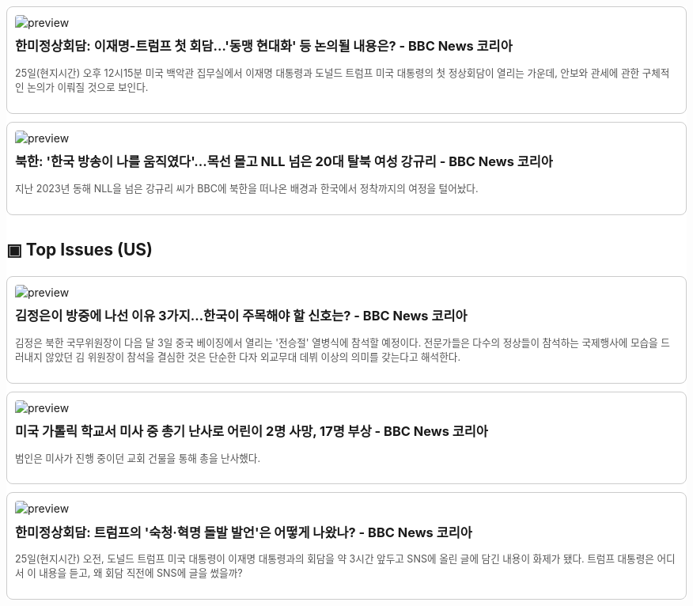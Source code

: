 
<div style="border:1px solid #ccc;padding:10px;margin:10px 0;border-radius:8px;">
  <a href="https://www.bbc.com/korean/articles/cpqv33e59plo" target="_blank" style="text-decoration:none;color:inherit;">
    <img src="https://ichef.bbci.co.uk/news/1024/branded_korean/a5dc/live/0a641740-8194-11f0-ab3e-bd52082cd0ae.jpg" alt="preview" style="width:100%;max-width:500px;border-radius:4px;" />
<h3 style="margin:0.5em 0 0.2em;">한미정상회담: 이재명-트럼프 첫 회담…'동맹 현대화' 등 논의될 내용은? - BBC News 코리아</h3>
<p style="color:#555;font-size:0.9em;">25일(현지시간) 오후 12시15분 미국 백악관 집무실에서 이재명 대통령과 도널드 트럼프 미국 대통령의 첫 정상회담이 열리는 가운데, 안보와 관세에 관한 구체적인 논의가 이뤄질 것으로 보인다.</p>
  </a>
</div>


<div style="border:1px solid #ccc;padding:10px;margin:10px 0;border-radius:8px;">
  <a href="https://www.bbc.com/korean/articles/cpdj5j1v88vo" target="_blank" style="text-decoration:none;color:inherit;">
    <img src="https://ichef.bbci.co.uk/news/1024/branded_korean/34e8/live/3f4ac810-7f1d-11f0-83cc-c5da98c419b8.png" alt="preview" style="width:100%;max-width:500px;border-radius:4px;" />
<h3 style="margin:0.5em 0 0.2em;">북한: '한국 방송이 나를 움직였다'...목선 몰고 NLL 넘은 20대 탈북 여성 강규리 - BBC News 코리아</h3>
<p style="color:#555;font-size:0.9em;">지난 2023년 동해 NLL을 넘은 강규리 씨가 BBC에 북한을 떠나온 배경과 한국에서 정착까지의 여정을 털어놨다. </p>
  </a>
</div>

## ▣ Top Issues (US)


<div style="border:1px solid #ccc;padding:10px;margin:10px 0;border-radius:8px;">
  <a href="https://www.bbc.com/korean/articles/c62w4gnl94lo" target="_blank" style="text-decoration:none;color:inherit;">
    <img src="https://ichef.bbci.co.uk/news/1024/branded_korean/cccc/live/b3286b30-83c2-11f0-83cc-c5da98c419b8.jpg" alt="preview" style="width:100%;max-width:500px;border-radius:4px;" />
<h3 style="margin:0.5em 0 0.2em;">김정은이 방중에 나선 이유 3가지…한국이 주목해야 할 신호는? - BBC News 코리아</h3>
<p style="color:#555;font-size:0.9em;">김정은 북한 국무위원장이 다음 달 3일 중국 베이징에서 열리는 '전승절' 열병식에 참석할 예정이다. 전문가들은 다수의 정상들이 참석하는 국제행사에 모습을 드러내지 않았던 김 위원장이 참석을 결심한 것은 단순한 다자 외교무대 데뷔 이상의 의미를 갖는다고 해석한다.</p>
  </a>
</div>


<div style="border:1px solid #ccc;padding:10px;margin:10px 0;border-radius:8px;">
  <a href="https://www.bbc.com/korean/articles/c8jpdge98jno" target="_blank" style="text-decoration:none;color:inherit;">
    <img src="https://ichef.bbci.co.uk/news/1024/branded_korean/b702/live/6e619c40-8392-11f0-ab3e-bd52082cd0ae.jpg" alt="preview" style="width:100%;max-width:500px;border-radius:4px;" />
<h3 style="margin:0.5em 0 0.2em;">미국 가톨릭 학교서 미사 중 총기 난사로 어린이 2명 사망, 17명 부상 - BBC News 코리아</h3>
<p style="color:#555;font-size:0.9em;">범인은 미사가 진행 중이던 교회 건물을 통해 총을 난사했다.</p>
  </a>
</div>


<div style="border:1px solid #ccc;padding:10px;margin:10px 0;border-radius:8px;">
  <a href="https://www.bbc.com/korean/articles/czjml4v4m2eo" target="_blank" style="text-decoration:none;color:inherit;">
    <img src="https://ichef.bbci.co.uk/news/1024/branded_korean/60f7/live/f19e4620-8258-11f0-a34f-318be3fb0481.jpg" alt="preview" style="width:100%;max-width:500px;border-radius:4px;" />
<h3 style="margin:0.5em 0 0.2em;">한미정상회담: 트럼프의 '숙청·혁명 돌발 발언'은 어떻게 나왔나? - BBC News 코리아</h3>
<p style="color:#555;font-size:0.9em;">25일(현지시간) 오전, 도널드 트럼프 미국 대통령이 이재명 대통령과의 회담을 약 3시간 앞두고 SNS에 올린 글에 담긴 내용이 화제가 됐다. 트럼프 대통령은 어디서 이 내용을 듣고, 왜 회담 직전에 SNS에 글을 썼을까?</p>
  </a>
</div>
